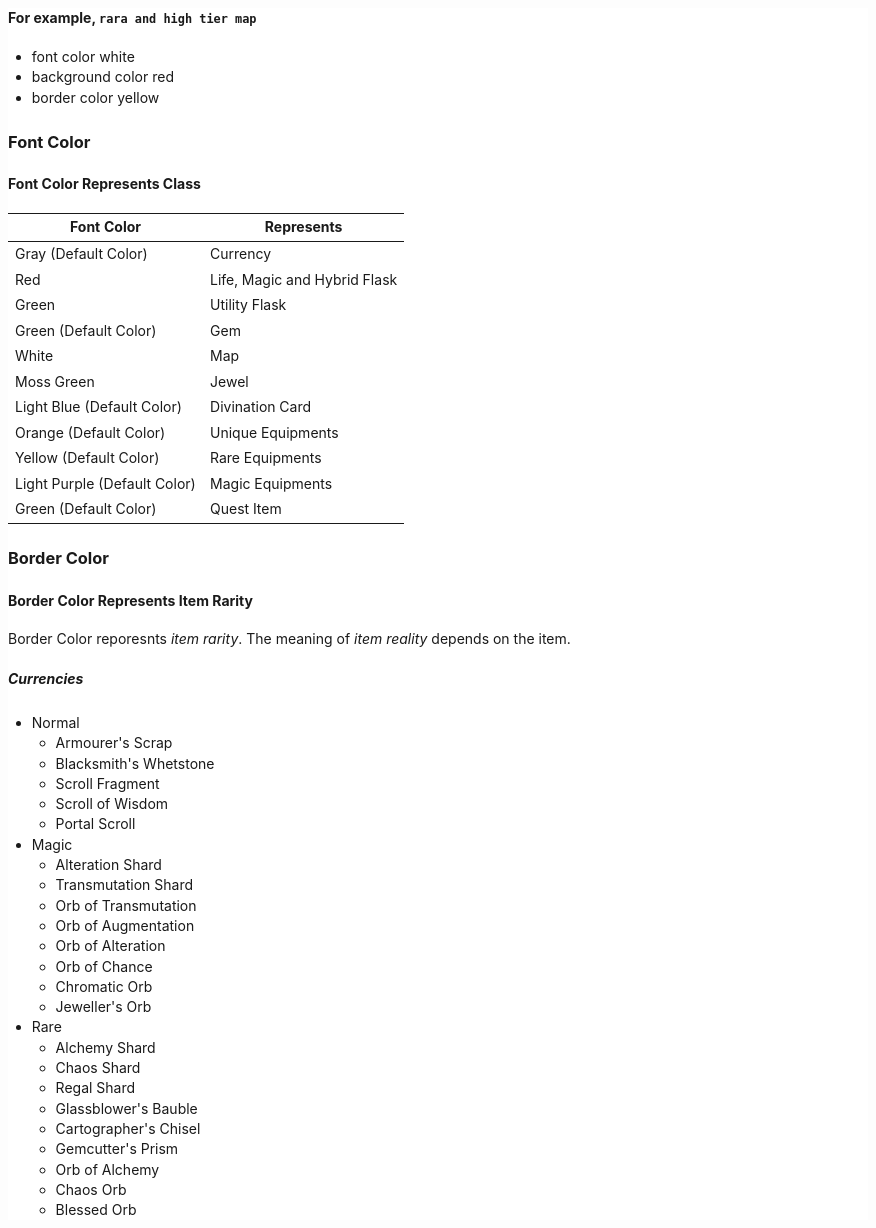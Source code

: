 #### For example, `rara and high tier map`
- font color white
- background color red
- border color yellow

### Font Color

#### Font Color Represents Class

| Font Color                   | Represents           |
| ---------------------------- | -------------------- |
| Gray (Default Color)         | Currency             |
| Red                          | Life, Magic and Hybrid Flask |
| Green                        | Utility Flask        |
| Green (Default Color)        | Gem                  |
| White                        | Map                  |
| Moss Green                   | Jewel                |
| Light Blue (Default Color)   | Divination Card      |
| Orange (Default Color)       | Unique Equipments    |
| Yellow (Default Color)       | Rare Equipments      |
| Light Purple (Default Color) | Magic Equipments     |
| Green (Default Color)        | Quest Item           |

### Border Color

#### Border Color Represents Item Rarity

Border Color reporesnts *item rarity*.
The meaning of *item reality* depends on the item.

##### Currencies

- Normal
  - Armourer's Scrap
  - Blacksmith's Whetstone
  - Scroll Fragment
  - Scroll of Wisdom
  - Portal Scroll
- Magic
  - Alteration Shard
  - Transmutation Shard
  - Orb of Transmutation
  - Orb of Augmentation
  - Orb of Alteration
  - Orb of Chance
  - Chromatic Orb
  - Jeweller's Orb
- Rare
  - Alchemy Shard
  - Chaos Shard
  - Regal Shard
  - Glassblower's Bauble
  - Cartographer's Chisel
  - Gemcutter's Prism
  - Orb of Alchemy
  - Chaos Orb
  - Blessed Orb